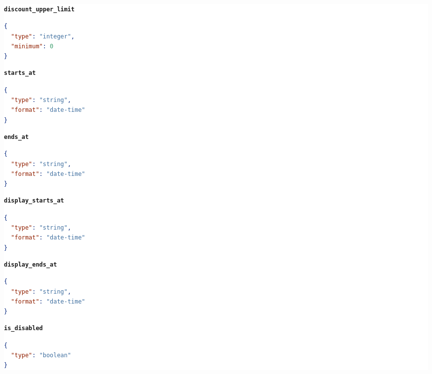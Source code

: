 **`discount_upper_limit`** 
  


```json
{
  "type": "integer",
  "minimum": 0
}
```

**`starts_at`** 
  


```json
{
  "type": "string",
  "format": "date-time"
}
```

**`ends_at`** 
  


```json
{
  "type": "string",
  "format": "date-time"
}
```

**`display_starts_at`** 
  


```json
{
  "type": "string",
  "format": "date-time"
}
```

**`display_ends_at`** 
  


```json
{
  "type": "string",
  "format": "date-time"
}
```

**`is_disabled`** 
  


```json
{
  "type": "boolean"
}
```
